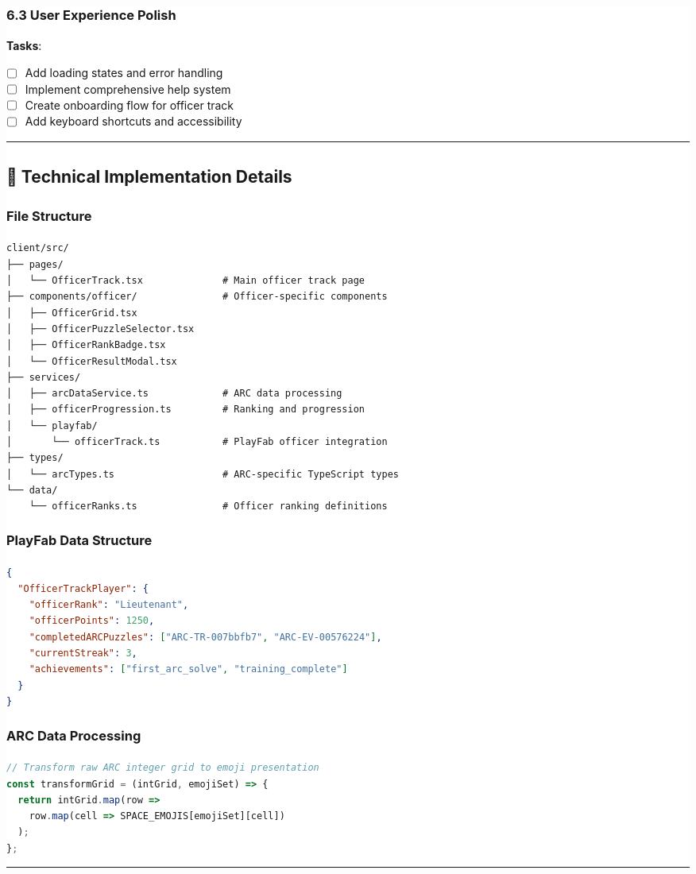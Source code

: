### 6.3 User Experience Polish
**Tasks**:
- [ ] Add loading states and error handling
- [ ] Implement comprehensive help system
- [ ] Create onboarding flow for officer track
- [ ] Add keyboard shortcuts and accessibility

---

## 🔧 Technical Implementation Details

### File Structure
```
client/src/
├── pages/
│   └── OfficerTrack.tsx              # Main officer track page
├── components/officer/               # Officer-specific components
│   ├── OfficerGrid.tsx
│   ├── OfficerPuzzleSelector.tsx
│   ├── OfficerRankBadge.tsx
│   └── OfficerResultModal.tsx
├── services/
│   ├── arcDataService.ts             # ARC data processing
│   ├── officerProgression.ts         # Ranking and progression
│   └── playfab/
│       └── officerTrack.ts           # PlayFab officer integration
├── types/
│   └── arcTypes.ts                   # ARC-specific TypeScript types
└── data/
    └── officerRanks.ts               # Officer ranking definitions
```

### PlayFab Data Structure
```json
{
  "OfficerTrackPlayer": {
    "officerRank": "Lieutenant",
    "officerPoints": 1250,
    "completedARCPuzzles": ["ARC-TR-007bbfb7", "ARC-EV-00576224"],
    "currentStreak": 3,
    "achievements": ["first_arc_solve", "training_complete"]
  }
}
```

### ARC Data Processing
```javascript
// Transform raw ARC integer grid to emoji presentation
const transformGrid = (intGrid, emojiSet) => {
  return intGrid.map(row => 
    row.map(cell => SPACE_EMOJIS[emojiSet][cell])
  );
};
```

---